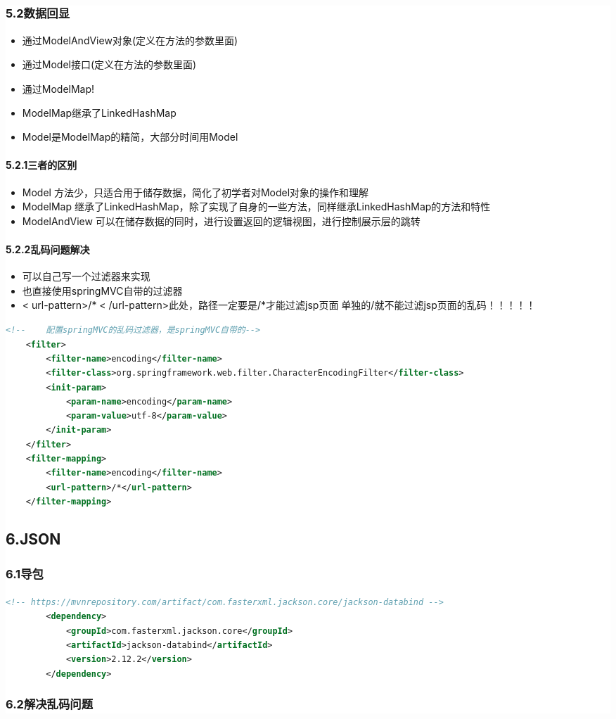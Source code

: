 ### 5.2数据回显

- 通过ModelAndView对象(定义在方法的参数里面)

- 通过Model接口(定义在方法的参数里面)


- 通过ModelMap!
- ModelMap继承了LinkedHashMap
- Model是ModelMap的精简，大部分时间用Model

#### 5.2.1三者的区别

- Model 方法少，只适合用于储存数据，简化了初学者对Model对象的操作和理解
- ModelMap 继承了LinkedHashMap，除了实现了自身的一些方法，同样继承LinkedHashMap的方法和特性
- ModelAndView 可以在储存数据的同时，进行设置返回的逻辑视图，进行控制展示层的跳转

#### 5.2.2乱码问题解决

- 可以自己写一个过滤器来实现
- 也直接使用springMVC自带的过滤器
- < url-pattern>/* < /url-pattern>此处，路径一定要是/*才能过滤jsp页面
  单独的/就不能过滤jsp页面的乱码！！！！！
```xml
<!--    配置springMVC的乱码过滤器，是springMVC自带的-->
    <filter>
        <filter-name>encoding</filter-name>
        <filter-class>org.springframework.web.filter.CharacterEncodingFilter</filter-class>
        <init-param>
            <param-name>encoding</param-name>
            <param-value>utf-8</param-value>
        </init-param>
    </filter>
    <filter-mapping>
        <filter-name>encoding</filter-name>
        <url-pattern>/*</url-pattern>
    </filter-mapping>
```

## 6.JSON

### 6.1导包

```xml
<!-- https://mvnrepository.com/artifact/com.fasterxml.jackson.core/jackson-databind -->
        <dependency>
            <groupId>com.fasterxml.jackson.core</groupId>
            <artifactId>jackson-databind</artifactId>
            <version>2.12.2</version>
        </dependency>
```

### 6.2解决乱码问题
